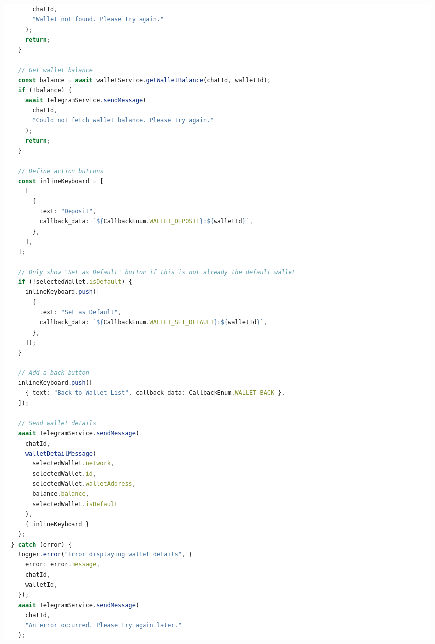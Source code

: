 ```typescript
        chatId,
        "Wallet not found. Please try again."
      );
      return;
    }

    // Get wallet balance
    const balance = await walletService.getWalletBalance(chatId, walletId);
    if (!balance) {
      await TelegramService.sendMessage(
        chatId,
        "Could not fetch wallet balance. Please try again."
      );
      return;
    }

    // Define action buttons
    const inlineKeyboard = [
      [
        {
          text: "Deposit",
          callback_data: `${CallbackEnum.WALLET_DEPOSIT}:${walletId}`,
        },
      ],
    ];

    // Only show "Set as Default" button if this is not already the default wallet
    if (!selectedWallet.isDefault) {
      inlineKeyboard.push([
        {
          text: "Set as Default",
          callback_data: `${CallbackEnum.WALLET_SET_DEFAULT}:${walletId}`,
        },
      ]);
    }

    // Add a back button
    inlineKeyboard.push([
      { text: "Back to Wallet List", callback_data: CallbackEnum.WALLET_BACK },
    ]);

    // Send wallet details
    await TelegramService.sendMessage(
      chatId,
      walletDetailMessage(
        selectedWallet.network,
        selectedWallet.id,
        selectedWallet.walletAddress,
        balance.balance,
        selectedWallet.isDefault
      ),
      { inlineKeyboard }
    );
  } catch (error) {
    logger.error("Error displaying wallet details", {
      error: error.message,
      chatId,
      walletId,
    });
    await TelegramService.sendMessage(
      chatId,
      "An error occurred. Please try again later."
    );
```